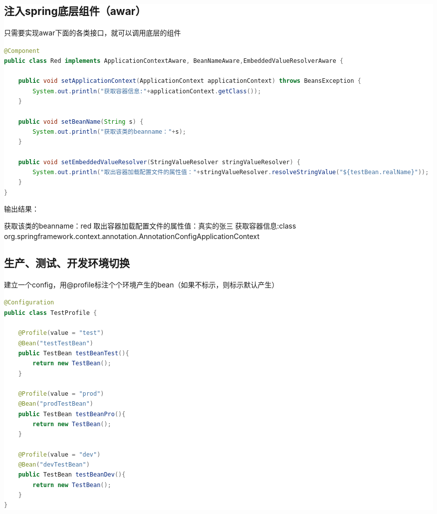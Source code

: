 ## 注入spring底层组件（awar）

只需要实现awar下面的各类接口，就可以调用底层的组件

```java
@Component
public class Red implements ApplicationContextAware, BeanNameAware,EmbeddedValueResolverAware {

    public void setApplicationContext(ApplicationContext applicationContext) throws BeansException {
        System.out.println("获取容器信息:"+applicationContext.getClass());
    }

    public void setBeanName(String s) {
        System.out.println("获取该类的beanname："+s);
    }

    public void setEmbeddedValueResolver(StringValueResolver stringValueResolver) {
        System.out.println("取出容器加载配置文件的属性值："+stringValueResolver.resolveStringValue("${testBean.realName}"));
    }
}
```

输出结果：

获取该类的beanname：red
取出容器加载配置文件的属性值：真实的张三
获取容器信息:class org.springframework.context.annotation.AnnotationConfigApplicationContext

## 生产、测试、开发环境切换

建立一个config，用@profile标注个个环境产生的bean（如果不标示，则标示默认产生）

```java
@Configuration
public class TestProfile {

    @Profile(value = "test")
    @Bean("testTestBean")
    public TestBean testBeanTest(){
        return new TestBean();
    }

    @Profile(value = "prod")
    @Bean("prodTestBean")
    public TestBean testBeanPro(){
        return new TestBean();
    }

    @Profile(value = "dev")
    @Bean("devTestBean")
    public TestBean testBeanDev(){
        return new TestBean();
    }
}
```
